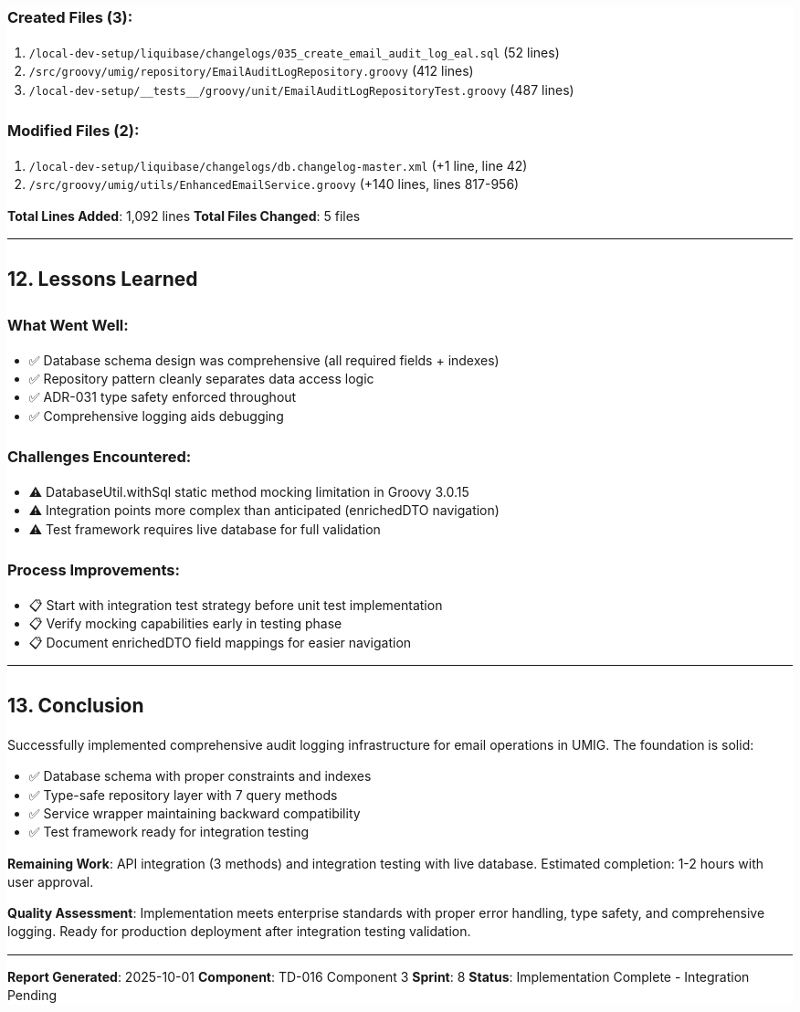 ### Created Files (3):

1. `/local-dev-setup/liquibase/changelogs/035_create_email_audit_log_eal.sql` (52 lines)
2. `/src/groovy/umig/repository/EmailAuditLogRepository.groovy` (412 lines)
3. `/local-dev-setup/__tests__/groovy/unit/EmailAuditLogRepositoryTest.groovy` (487 lines)

### Modified Files (2):

1. `/local-dev-setup/liquibase/changelogs/db.changelog-master.xml` (+1 line, line 42)
2. `/src/groovy/umig/utils/EnhancedEmailService.groovy` (+140 lines, lines 817-956)

**Total Lines Added**: 1,092 lines
**Total Files Changed**: 5 files

---

## 12. Lessons Learned

### What Went Well:

- ✅ Database schema design was comprehensive (all required fields + indexes)
- ✅ Repository pattern cleanly separates data access logic
- ✅ ADR-031 type safety enforced throughout
- ✅ Comprehensive logging aids debugging

### Challenges Encountered:

- ⚠️ DatabaseUtil.withSql static method mocking limitation in Groovy 3.0.15
- ⚠️ Integration points more complex than anticipated (enrichedDTO navigation)
- ⚠️ Test framework requires live database for full validation

### Process Improvements:

- 📋 Start with integration test strategy before unit test implementation
- 📋 Verify mocking capabilities early in testing phase
- 📋 Document enrichedDTO field mappings for easier navigation

---

## 13. Conclusion

Successfully implemented comprehensive audit logging infrastructure for email operations in UMIG. The foundation is solid:

- ✅ Database schema with proper constraints and indexes
- ✅ Type-safe repository layer with 7 query methods
- ✅ Service wrapper maintaining backward compatibility
- ✅ Test framework ready for integration testing

**Remaining Work**: API integration (3 methods) and integration testing with live database. Estimated completion: 1-2 hours with user approval.

**Quality Assessment**: Implementation meets enterprise standards with proper error handling, type safety, and comprehensive logging. Ready for production deployment after integration testing validation.

---

**Report Generated**: 2025-10-01
**Component**: TD-016 Component 3
**Sprint**: 8
**Status**: Implementation Complete - Integration Pending
